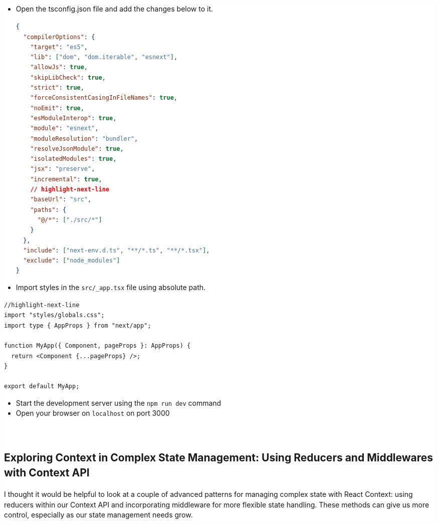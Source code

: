- Open the tsconfig.json file and add the changes below to it.

  ```json
  {
    "compilerOptions": {
      "target": "es5",
      "lib": ["dom", "dom.iterable", "esnext"],
      "allowJs": true,
      "skipLibCheck": true,
      "strict": true,
      "forceConsistentCasingInFileNames": true,
      "noEmit": true,
      "esModuleInterop": true,
      "module": "esnext",
      "moduleResolution": "bundler",
      "resolveJsonModule": true,
      "isolatedModules": true,
      "jsx": "preserve",
      "incremental": true,
      // highlight-next-line
      "baseUrl": "src",
      "paths": {
        "@/*": ["./src/*"]
      }
    },
    "include": ["next-env.d.ts", "**/*.ts", "**/*.tsx"],
    "exclude": ["node_modules"]
  }
  ```

- Import styles in the `src/_app.tsx` file using absolute path.

```tsx title="src/_app.tsx"
//highlight-next-line
import "styles/globals.css";
import type { AppProps } from "next/app";

function MyApp({ Component, pageProps }: AppProps) {
  return <Component {...pageProps} />;
}

export default MyApp;
```

- Start the development server using the `npm run dev` command
- Open your browser on `localhost` on port 3000

<br />

## Exploring Context in Complex State Management: Using Reducers and Middlewares with Context API

I thought it would be helpful to look at a couple of advanced patterns for managing complex state with React Context: using reducers within our Context API and incorporating middleware for more flexible state handling. These methods can give us more control, especially as our state management needs grow.
